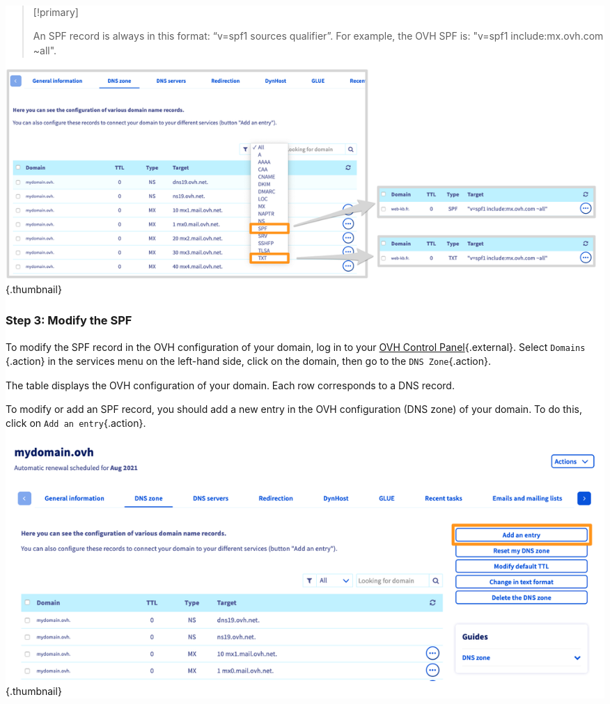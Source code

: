 > [!primary]
>
> An SPF record is always in this format: “v=spf1 sources qualifier”. For example, the OVH SPF is: "v=spf1 include:mx.ovh.com ~all".
>

![domain](images/spf_records_check_OVH_configuration.png){.thumbnail}

### Step 3: Modify the SPF

To modify the SPF record in the OVH configuration of your domain, log in to your [OVH Control Panel](https://www.ovh.com/auth/?action=gotomanager&from=https://www.ovh.co.uk/&ovhSubsidiary=GB){.external}. Select `Domains`{.action} in the services menu on the left-hand side, click on the domain, then go to the `DNS Zone`{.action}.

The table displays the OVH configuration of your domain. Each row corresponds to a DNS record.

To modify or add an SPF record, you should add a new entry in the OVH configuration (DNS zone) of your domain. To do this, click on `Add an entry`{.action}.

![domain](images/spf_records_add_entry_step1.png){.thumbnail}
